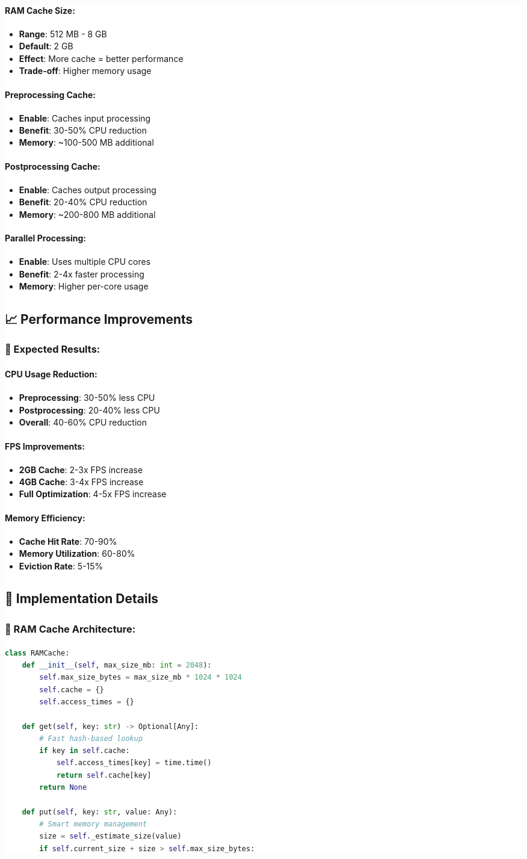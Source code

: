 #### **RAM Cache Size:**
- **Range**: 512 MB - 8 GB
- **Default**: 2 GB
- **Effect**: More cache = better performance
- **Trade-off**: Higher memory usage

#### **Preprocessing Cache:**
- **Enable**: Caches input processing
- **Benefit**: 30-50% CPU reduction
- **Memory**: ~100-500 MB additional

#### **Postprocessing Cache:**
- **Enable**: Caches output processing
- **Benefit**: 20-40% CPU reduction
- **Memory**: ~200-800 MB additional

#### **Parallel Processing:**
- **Enable**: Uses multiple CPU cores
- **Benefit**: 2-4x faster processing
- **Memory**: Higher per-core usage

## 📈 **Performance Improvements**

### **🎯 Expected Results:**

#### **CPU Usage Reduction:**
- **Preprocessing**: 30-50% less CPU
- **Postprocessing**: 20-40% less CPU
- **Overall**: 40-60% CPU reduction

#### **FPS Improvements:**
- **2GB Cache**: 2-3x FPS increase
- **4GB Cache**: 3-4x FPS increase
- **Full Optimization**: 4-5x FPS increase

#### **Memory Efficiency:**
- **Cache Hit Rate**: 70-90%
- **Memory Utilization**: 60-80%
- **Eviction Rate**: 5-15%

## 🔧 **Implementation Details**

### **🧠 RAM Cache Architecture:**

```python
class RAMCache:
    def __init__(self, max_size_mb: int = 2048):
        self.max_size_bytes = max_size_mb * 1024 * 1024
        self.cache = {}
        self.access_times = {}
        
    def get(self, key: str) -> Optional[Any]:
        # Fast hash-based lookup
        if key in self.cache:
            self.access_times[key] = time.time()
            return self.cache[key]
        return None
    
    def put(self, key: str, value: Any):
        # Smart memory management
        size = self._estimate_size(value)
        if self.current_size + size > self.max_size_bytes:
```